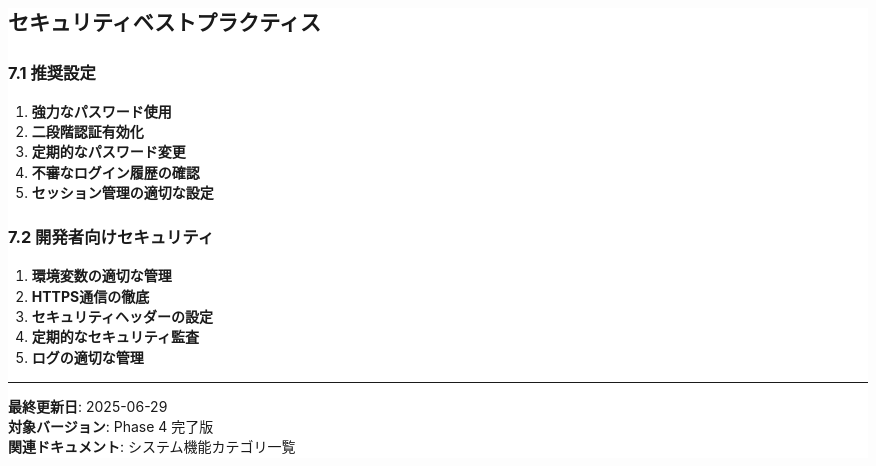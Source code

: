 
## セキュリティベストプラクティス

### 7.1 推奨設定

1. **強力なパスワード使用**
2. **二段階認証有効化**
3. **定期的なパスワード変更**
4. **不審なログイン履歴の確認**
5. **セッション管理の適切な設定**

### 7.2 開発者向けセキュリティ

1. **環境変数の適切な管理**
2. **HTTPS通信の徹底**
3. **セキュリティヘッダーの設定**
4. **定期的なセキュリティ監査**
5. **ログの適切な管理**

---

**最終更新日**: 2025-06-29  
**対象バージョン**: Phase 4 完了版  
**関連ドキュメント**: システム機能カテゴリ一覧